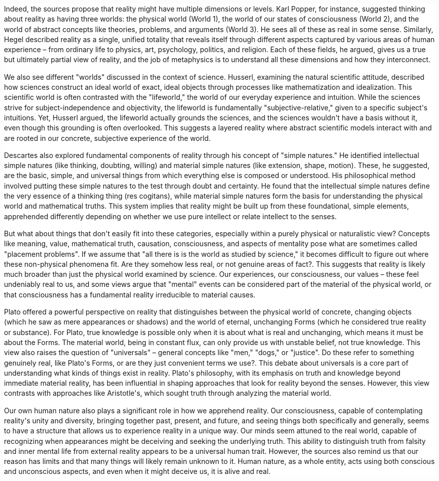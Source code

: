 Indeed, the sources propose that reality might have multiple dimensions or levels. Karl Popper, for instance, suggested thinking about reality as having three worlds: the physical world (World 1), the world of our states of consciousness (World 2), and the world of abstract concepts like theories, problems, and arguments (World 3). He sees all of these as real in some sense. Similarly, Hegel described reality as a single, unified totality that reveals itself through different aspects captured by various areas of human experience – from ordinary life to physics, art, psychology, politics, and religion. Each of these fields, he argued, gives us a true but ultimately partial view of reality, and the job of metaphysics is to understand all these dimensions and how they interconnect.

We also see different "worlds" discussed in the context of science. Husserl, examining the natural scientific attitude, described how sciences construct an ideal world of exact, ideal objects through processes like mathematization and idealization. This scientific world is often contrasted with the "lifeworld," the world of our everyday experience and intuition. While the sciences strive for subject-independence and objectivity, the lifeworld is fundamentally "subjective-relative," given to a specific subject's intuitions. Yet, Husserl argued, the lifeworld actually grounds the sciences, and the sciences wouldn't have a basis without it, even though this grounding is often overlooked. This suggests a layered reality where abstract scientific models interact with and are rooted in our concrete, subjective experience of the world.

Descartes also explored fundamental components of reality through his concept of "simple natures." He identified intellectual simple natures (like thinking, doubting, willing) and material simple natures (like extension, shape, motion). These, he suggested, are the basic, simple, and universal things from which everything else is composed or understood. His philosophical method involved putting these simple natures to the test through doubt and certainty. He found that the intellectual simple natures define the very essence of a thinking thing (res cogitans), while material simple natures form the basis for understanding the physical world and mathematical truths. This system implies that reality might be built up from these foundational, simple elements, apprehended differently depending on whether we use pure intellect or relate intellect to the senses.

But what about things that don't easily fit into these categories, especially within a purely physical or naturalistic view? Concepts like meaning, value, mathematical truth, causation, consciousness, and aspects of mentality pose what are sometimes called "placement problems". If we assume that "all there is is the world as studied by science," it becomes difficult to figure out where these non-physical phenomena fit. Are they somehow less real, or not genuine areas of fact?. This suggests that reality is likely much broader than just the physical world examined by science. Our experiences, our consciousness, our values – these feel undeniably real to us, and some views argue that "mental" events can be considered part of the material of the physical world, or that consciousness has a fundamental reality irreducible to material causes.

Plato offered a powerful perspective on reality that distinguishes between the physical world of concrete, changing objects (which he saw as mere appearances or shadows) and the world of eternal, unchanging Forms (which he considered true reality or substance). For Plato, true knowledge is possible only when it is about what is real and unchanging, which means it must be about the Forms. The material world, being in constant flux, can only provide us with unstable belief, not true knowledge. This view also raises the question of "universals" – general concepts like "men," "dogs," or "justice". Do these refer to something genuinely real, like Plato's Forms, or are they just convenient terms we use?. This debate about universals is a core part of understanding what kinds of things exist in reality. Plato's philosophy, with its emphasis on truth and knowledge beyond immediate material reality, has been influential in shaping approaches that look for reality beyond the senses. However, this view contrasts with approaches like Aristotle's, which sought truth through analyzing the material world.

Our own human nature also plays a significant role in how we apprehend reality. Our consciousness, capable of contemplating reality's unity and diversity, bringing together past, present, and future, and seeing things both specifically and generally, seems to have a structure that allows us to experience reality in a unique way. Our minds seem attuned to the real world, capable of recognizing when appearances might be deceiving and seeking the underlying truth. This ability to distinguish truth from falsity and inner mental life from external reality appears to be a universal human trait. However, the sources also remind us that our reason has limits and that many things will likely remain unknown to it. Human nature, as a whole entity, acts using both conscious and unconscious aspects, and even when it might deceive us, it is alive and real.
